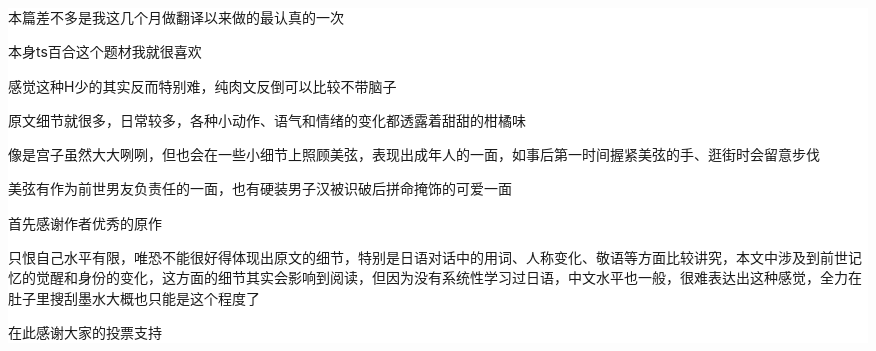 

本篇差不多是我这几个月做翻译以来做的最认真的一次



本身ts百合这个题材我就很喜欢



感觉这种H少的其实反而特别难，纯肉文反倒可以比较不带脑子



原文细节就很多，日常较多，各种小动作、语气和情绪的变化都透露着甜甜的柑橘味



像是宫子虽然大大咧咧，但也会在一些小细节上照顾美弦，表现出成年人的一面，如事后第一时间握紧美弦的手、逛街时会留意步伐



美弦有作为前世男友负责任的一面，也有硬装男子汉被识破后拼命掩饰的可爱一面



首先感谢作者优秀的原作



只恨自己水平有限，唯恐不能很好得体现出原文的细节，特别是日语对话中的用词、人称变化、敬语等方面比较讲究，本文中涉及到前世记忆的觉醒和身份的变化，这方面的细节其实会影响到阅读，但因为没有系统性学习过日语，中文水平也一般，很难表达出这种感觉，全力在肚子里搜刮墨水大概也只能是这个程度了



在此感谢大家的投票支持


